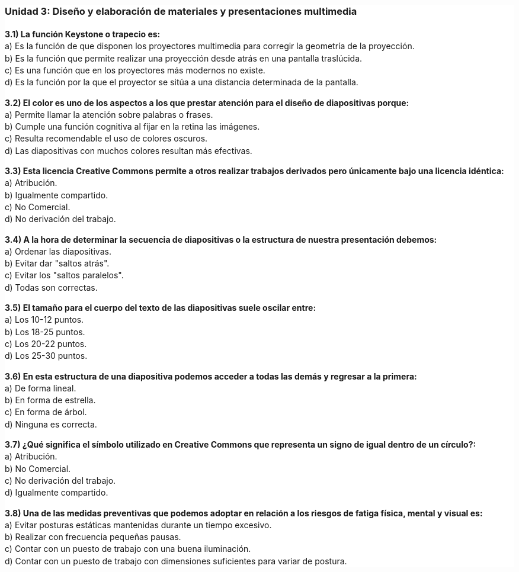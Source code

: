 
### Unidad 3: Diseño y elaboración de materiales y presentaciones multimedia

**3.1) La función Keystone o trapecio es:**  
a) Es la función de que disponen los proyectores multimedia para corregir la geometría de la proyección.  
b) Es la función que permite realizar una proyección desde atrás en una pantalla traslúcida.  
c) Es una función que en los proyectores más modernos no existe.  
d) Es la función por la que el proyector se sitúa a una distancia determinada de la pantalla.  

**3.2) El color es uno de los aspectos a los que prestar atención para el diseño de diapositivas porque:**  
a) Permite llamar la atención sobre palabras o frases.  
b) Cumple una función cognitiva al fijar en la retina las imágenes.  
c) Resulta recomendable el uso de colores oscuros.  
d) Las diapositivas con muchos colores resultan más efectivas.  

**3.3) Esta licencia Creative Commons permite a otros realizar trabajos derivados pero únicamente bajo una licencia idéntica:**  
a) Atribución.  
b) Igualmente compartido.  
c) No Comercial.  
d) No derivación del trabajo.  

**3.4) A la hora de determinar la secuencia de diapositivas o la estructura de nuestra presentación debemos:**  
a) Ordenar las diapositivas.  
b) Evitar dar "saltos atrás".  
c) Evitar los "saltos paralelos".  
d) Todas son correctas.  

**3.5) El tamaño para el cuerpo del texto de las diapositivas suele oscilar entre:**  
a) Los 10-12 puntos.  
b) Los 18-25 puntos.  
c) Los 20-22 puntos.  
d) Los 25-30 puntos.  

**3.6) En esta estructura de una diapositiva podemos acceder a todas las demás y regresar a la primera:**  
a) De forma lineal.  
b) En forma de estrella.  
c) En forma de árbol.  
d) Ninguna es correcta.  

**3.7) ¿Qué significa el símbolo utilizado en Creative Commons que representa un signo de igual dentro de un círculo?:**  
a) Atribución.  
b) No Comercial.  
c) No derivación del trabajo.  
d) Igualmente compartido.  

**3.8) Una de las medidas preventivas que podemos adoptar en relación a los riesgos de fatiga física, mental y visual es:**  
a) Evitar posturas estáticas mantenidas durante un tiempo excesivo.  
b) Realizar con frecuencia pequeñas pausas.  
c) Contar con un puesto de trabajo con una buena iluminación.  
d) Contar con un puesto de trabajo con dimensiones suficientes para variar de postura.  

